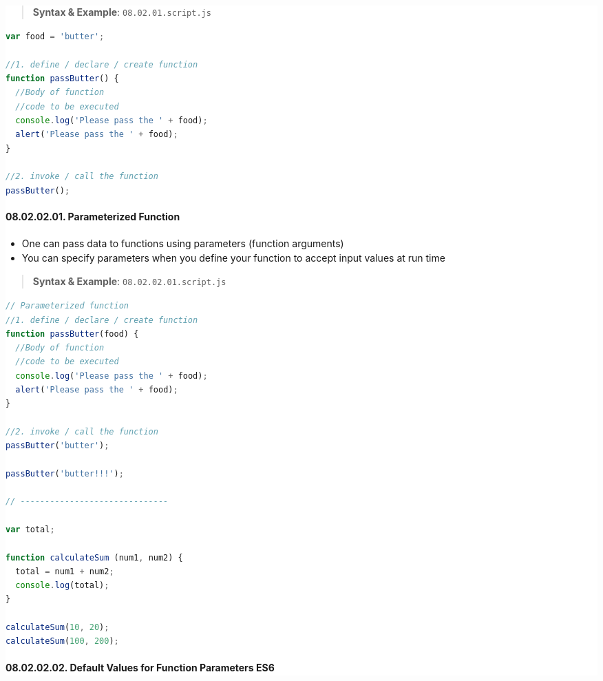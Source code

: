 > **Syntax & Example**: `08.02.01.script.js`
```javascript
var food = 'butter';

//1. define / declare / create function
function passButter() {
  //Body of function 
  //code to be executed
  console.log('Please pass the ' + food);
  alert('Please pass the ' + food);    
}

//2. invoke / call the function
passButter();
```

#### 08.02.02.01. Parameterized Function

- One can pass data to functions using parameters (function arguments)
- You can specify parameters when you define your function to accept input values at run time

> **Syntax & Example**: `08.02.02.01.script.js`
```javascript
// Parameterized function
//1. define / declare / create function
function passButter(food) {
  //Body of function 
  //code to be executed
  console.log('Please pass the ' + food);
  alert('Please pass the ' + food);    
}

//2. invoke / call the function
passButter('butter');

passButter('butter!!!');

// ------------------------------

var total;

function calculateSum (num1, num2) {
  total = num1 + num2;
  console.log(total);
}

calculateSum(10, 20);
calculateSum(100, 200);
```

#### 08.02.02.02. Default Values for Function Parameters ES6
